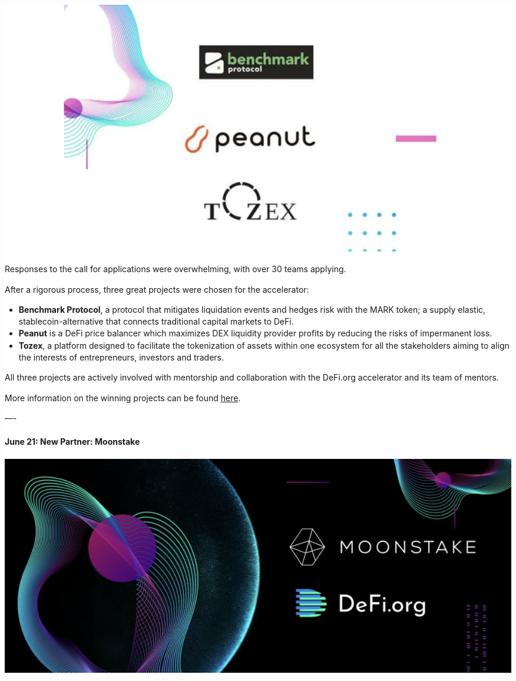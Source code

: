![round1](/assets/images/announcements/DeFiorg-Status-Report/image3.png)


Responses to the call for applications were overwhelming, with over 30 teams applying. 

After a rigorous process, three great projects were chosen for the accelerator: 

- **Benchmark Protocol**, a protocol that mitigates liquidation events and hedges risk with the MARK token; a supply elastic, stablecoin-alternative that connects traditional capital markets to DeFi.
- **Peanut** is a DeFi price balancer which maximizes DEX liquidity provider profits by reducing the risks of impermanent loss.
- **Tozex**, a platform designed to facilitate the tokenization of assets within one ecosystem for all the stakeholders aiming to align the interests of entrepreneurs, investors and traders.

All three projects are actively involved with mentorship and collaboration with the DeFi.org accelerator and its team of mentors. 

More information on the winning projects can be found [here](https://d491e265-9869-4c3b-a10a-84d1009f2ee4.filesusr.com/ugd/36247c_ffff0b1f26e443399357363dc20e453f.pdf). 

—-

#### June 21: New Partner: Moonstake

![moonstake](/assets/images/announcements/DeFiorg-Status-Report/image4.png)
